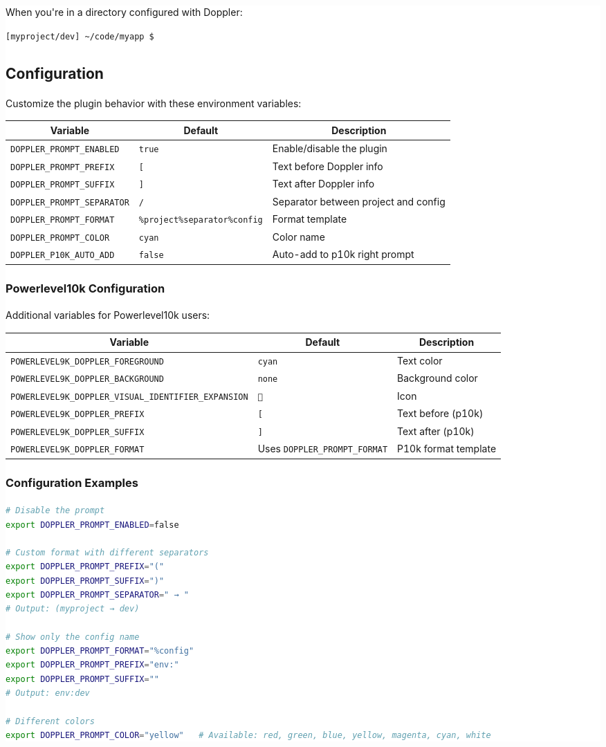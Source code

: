 When you're in a directory configured with Doppler:
```
[myproject/dev] ~/code/myapp $
```

## Configuration

Customize the plugin behavior with these environment variables:

| Variable | Default | Description |
|----------|---------|-------------|
| `DOPPLER_PROMPT_ENABLED` | `true` | Enable/disable the plugin |
| `DOPPLER_PROMPT_PREFIX` | `[` | Text before Doppler info |
| `DOPPLER_PROMPT_SUFFIX` | `]` | Text after Doppler info |
| `DOPPLER_PROMPT_SEPARATOR` | `/` | Separator between project and config |
| `DOPPLER_PROMPT_FORMAT` | `%project%separator%config` | Format template |
| `DOPPLER_PROMPT_COLOR` | `cyan` | Color name |
| `DOPPLER_P10K_AUTO_ADD` | `false` | Auto-add to p10k right prompt |

### Powerlevel10k Configuration

Additional variables for Powerlevel10k users:

| Variable | Default | Description |
|----------|---------|-------------|
| `POWERLEVEL9K_DOPPLER_FOREGROUND` | `cyan` | Text color |
| `POWERLEVEL9K_DOPPLER_BACKGROUND` | `none` | Background color |
| `POWERLEVEL9K_DOPPLER_VISUAL_IDENTIFIER_EXPANSION` | `🔐` | Icon |
| `POWERLEVEL9K_DOPPLER_PREFIX` | `[` | Text before (p10k) |
| `POWERLEVEL9K_DOPPLER_SUFFIX` | `]` | Text after (p10k) |
| `POWERLEVEL9K_DOPPLER_FORMAT` | Uses `DOPPLER_PROMPT_FORMAT` | P10k format template |

### Configuration Examples

```bash
# Disable the prompt
export DOPPLER_PROMPT_ENABLED=false

# Custom format with different separators
export DOPPLER_PROMPT_PREFIX="("
export DOPPLER_PROMPT_SUFFIX=")"
export DOPPLER_PROMPT_SEPARATOR=" → "
# Output: (myproject → dev)

# Show only the config name
export DOPPLER_PROMPT_FORMAT="%config"
export DOPPLER_PROMPT_PREFIX="env:"
export DOPPLER_PROMPT_SUFFIX=""
# Output: env:dev

# Different colors
export DOPPLER_PROMPT_COLOR="yellow"   # Available: red, green, blue, yellow, magenta, cyan, white
```
